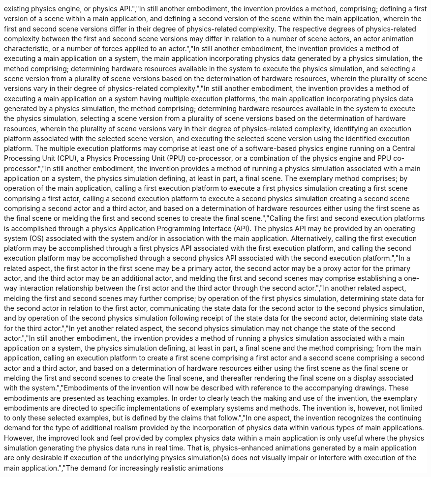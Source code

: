 existing physics engine, or physics API.","In still another embodiment, the invention provides a method, comprising; defining a first version of a scene within a main application, and defining a second version of the scene within the main application, wherein the first and second scene versions differ in their degree of physics-related complexity. The respective degrees of physics-related complexity between the first and second scene versions may differ in relation to a number of scene actors, an actor animation characteristic, or a number of forces applied to an actor.","In still another embodiment, the invention provides a method of executing a main application on a system, the main application incorporating physics data generated by a physics simulation, the method comprising; determining hardware resources available in the system to execute the physics simulation, and selecting a scene version from a plurality of scene versions based on the determination of hardware resources, wherein the plurality of scene versions vary in their degree of physics-related complexity.","In still another embodiment, the invention provides a method of executing a main application on a system having multiple execution platforms, the main application incorporating physics data generated by a physics simulation, the method comprising; determining hardware resources available in the system to execute the physics simulation, selecting a scene version from a plurality of scene versions based on the determination of hardware resources, wherein the plurality of scene versions vary in their degree of physics-related complexity, identifying an execution platform associated with the selected scene version, and executing the selected scene version using the identified execution platform. The multiple execution platforms may comprise at least one of a software-based physics engine running on a Central Processing Unit (CPU), a Physics Processing Unit (PPU) co-processor, or a combination of the physics engine and PPU co-processor.","In still another embodiment, the invention provides a method of running a physics simulation associated with a main application on a system, the physics simulation defining, at least in part, a final scene. The exemplary method comprises; by operation of the main application, calling a first execution platform to execute a first physics simulation creating a first scene comprising a first actor, calling a second execution platform to execute a second physics simulation creating a second scene comprising a second actor and a third actor, and based on a determination of hardware resources either using the first scene as the final scene or melding the first and second scenes to create the final scene.","Calling the first and second execution platforms is accomplished through a physics Application Programming Interface (API). The physics API may be provided by an operating system (OS) associated with the system and\/or in association with the main application. Alternatively, calling the first execution platform may be accomplished through a first physics API associated with the first execution platform, and calling the second execution platform may be accomplished through a second physics API associated with the second execution platform.","In a related aspect, the first actor in the first scene may be a primary actor, the second actor may be a proxy actor for the primary actor, and the third actor may be an additional actor, and melding the first and second scenes may comprise establishing a one-way interaction relationship between the first actor and the third actor through the second actor.","In another related aspect, melding the first and second scenes may further comprise; by operation of the first physics simulation, determining state data for the second actor in relation to the first actor, communicating the state data for the second actor to the second physics simulation, and by operation of the second physics simulation following receipt of the state data for the second actor, determining state data for the third actor.","In yet another related aspect, the second physics simulation may not change the state of the second actor.","In still another embodiment, the invention provides a method of running a physics simulation associated with a main application on a system, the physics simulation defining, at least in part, a final scene and the method comprising; from the main application, calling an execution platform to create a first scene comprising a first actor and a second scene comprising a second actor and a third actor, and based on a determination of hardware resources either using the first scene as the final scene or melding the first and second scenes to create the final scene, and thereafter rendering the final scene on a display associated with the system.","Embodiments of the invention will now be described with reference to the accompanying drawings. These embodiments are presented as teaching examples. In order to clearly teach the making and use of the invention, the exemplary embodiments are directed to specific implementations of exemplary systems and methods. The invention is, however, not limited to only these selected examples, but is defined by the claims that follow.","In one aspect, the invention recognizes the continuing demand for the type of additional realism provided by the incorporation of physics data within various types of main applications. However, the improved look and feel provided by complex physics data within a main application is only useful where the physics simulation generating the physics data runs in real time. That is, physics-enhanced animations generated by a main application are only desirable if execution of the underlying physics simulation(s) does not visually impair or interfere with execution of the main application.","The demand for increasingly realistic animations
